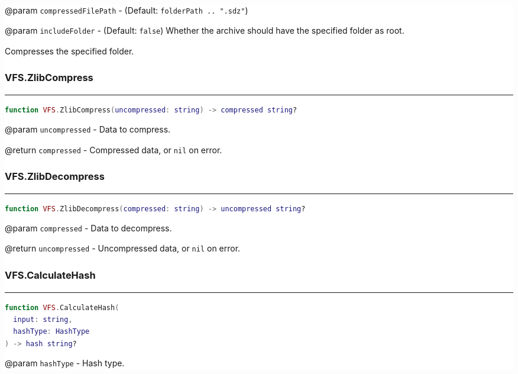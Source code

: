 @param `compressedFilePath` - (Default: `folderPath .. ".sdz"`)

@param `includeFolder` - (Default: `false`) Whether the archive should
have the specified folder as root.






Compresses the specified folder.








### VFS.ZlibCompress
---
```lua
function VFS.ZlibCompress(uncompressed: string) -> compressed string?
```
@param `uncompressed` - Data to compress.


@return `compressed` - Compressed data, or `nil` on error.












### VFS.ZlibDecompress
---
```lua
function VFS.ZlibDecompress(compressed: string) -> uncompressed string?
```
@param `compressed` - Data to decompress.


@return `uncompressed` - Uncompressed data, or `nil` on error.












### VFS.CalculateHash
---
```lua
function VFS.CalculateHash(
  input: string,
  hashType: HashType
) -> hash string?
```
@param `hashType` - Hash type.
